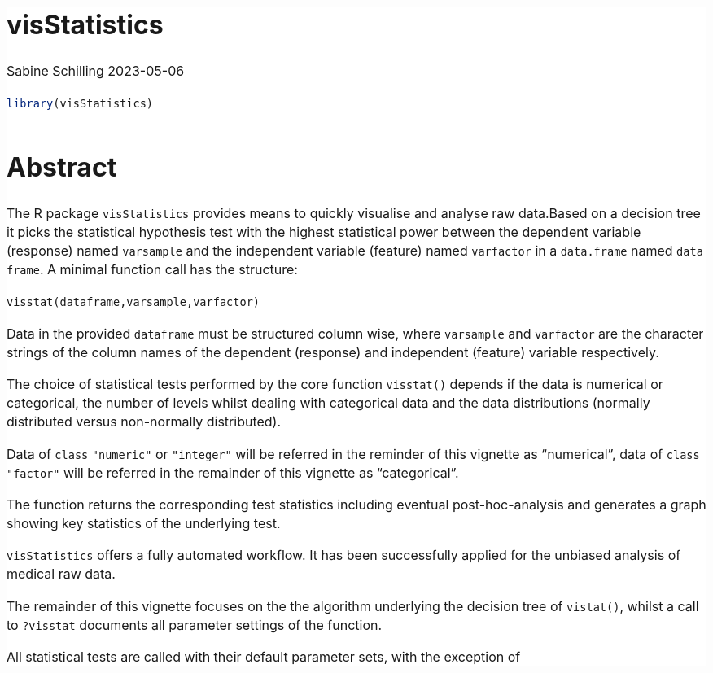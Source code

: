 visStatistics
================
Sabine Schilling
2023-05-06

<style type="text/css">
  body{
  font-size: 12pt;
}
</style>

``` r
library(visStatistics)
```




# Abstract

The R package `visStatistics` provides means to quickly visualise and
analyse raw data.Based on a decision tree it picks the statistical
hypothesis test with the highest statistical power between the dependent
variable (response) named `varsample` and the independent variable
(feature) named `varfactor` in a `data.frame` named `dataframe`. A
minimal function call has the structure:

`visstat(dataframe,varsample,varfactor)`

Data in the provided `dataframe` must be structured column wise, where
`varsample` and `varfactor` are the character strings of the column
names of the dependent (response) and independent (feature) variable
respectively.

The choice of statistical tests performed by the core function
`visstat()` depends if the data is numerical or categorical, the number
of levels whilst dealing with categorical data and the data
distributions (normally distributed versus non-normally distributed).

Data of `class` `"numeric"` or `"integer"` will be referred in the
reminder of this vignette as “numerical”, data of `class` `"factor"`
will be referred in the remainder of this vignette as “categorical”.

The function returns the corresponding test statistics including
eventual post-hoc-analysis and generates a graph showing key statistics
of the underlying test.

`visStatistics` offers a fully automated workflow. It has been
successfully applied for the unbiased analysis of medical raw data.

The remainder of this vignette focuses on the the algorithm underlying
the decision tree of `vistat()`, whilst a call to `?visstat` documents
all parameter settings of the function.

All statistical tests are called with their default parameter sets, with
the exception of
